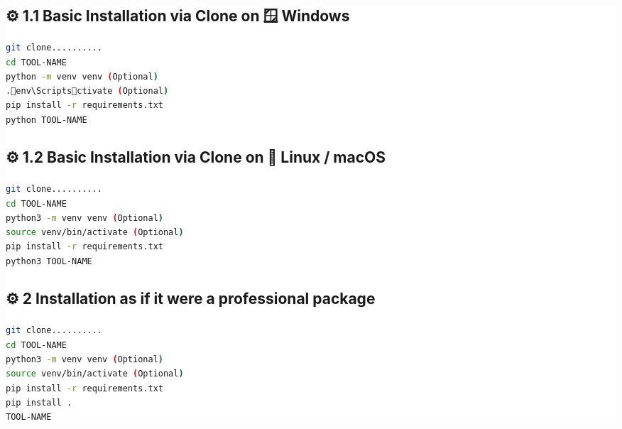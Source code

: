 
## ⚙️ 1.1 Basic Installation via Clone on 🪟 Windows

```bash
git clone..........
cd TOOL-NAME
python -m venv venv (Optional)
.env\Scriptsctivate (Optional)
pip install -r requirements.txt
python TOOL-NAME
```

## ⚙️ 1.2 Basic Installation via Clone on 🐧 Linux / macOS

```bash
git clone..........
cd TOOL-NAME
python3 -m venv venv (Optional)
source venv/bin/activate (Optional)
pip install -r requirements.txt
python3 TOOL-NAME
```

## ⚙️ 2 Installation as if it were a professional package

```bash
git clone..........
cd TOOL-NAME
python3 -m venv venv (Optional)
source venv/bin/activate (Optional)
pip install -r requirements.txt
pip install .
TOOL-NAME
```
